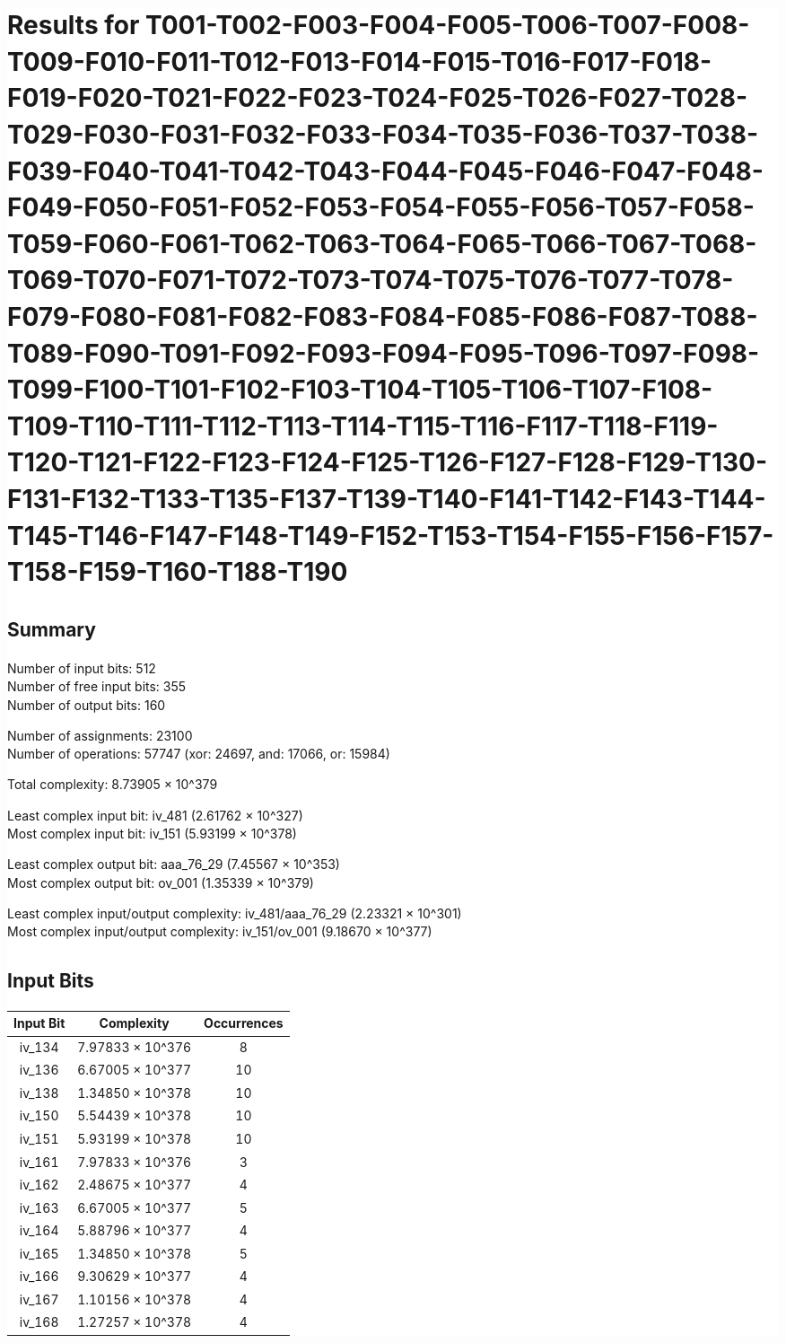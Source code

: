 # Results for T001-T002-F003-F004-F005-T006-T007-F008-T009-F010-F011-T012-F013-F014-F015-T016-F017-F018-F019-F020-T021-F022-F023-T024-F025-T026-F027-T028-T029-F030-F031-F032-F033-F034-T035-F036-T037-T038-F039-F040-T041-T042-T043-F044-F045-F046-F047-F048-F049-F050-F051-F052-F053-F054-F055-F056-T057-F058-T059-F060-F061-T062-T063-T064-F065-T066-T067-T068-T069-T070-F071-T072-T073-T074-T075-T076-T077-T078-F079-F080-F081-F082-F083-F084-F085-F086-F087-T088-T089-F090-T091-F092-F093-F094-F095-T096-T097-F098-T099-F100-T101-F102-F103-T104-T105-T106-T107-F108-T109-T110-T111-T112-T113-T114-T115-T116-F117-T118-F119-T120-T121-F122-F123-F124-F125-T126-F127-F128-F129-T130-F131-F132-T133-T135-F137-T139-T140-F141-T142-F143-T144-T145-T146-F147-F148-T149-F152-T153-T154-F155-F156-F157-T158-F159-T160-T188-T190

## Summary

Number of input bits: 512  
Number of free input bits: 355  
Number of output bits: 160

Number of assignments: 23100  
Number of operations: 57747
(xor: 24697,
and: 17066,
or: 15984)

Total complexity: 8.73905 × 10^379

Least complex input bit: iv_481 (2.61762 × 10^327)  
Most complex input bit: iv_151 (5.93199 × 10^378)

Least complex output bit: aaa_76_29 (7.45567 × 10^353)  
Most complex output bit: ov_001 (1.35339 × 10^379)

Least complex input/output complexity: iv_481/aaa_76_29 (2.23321 × 10^301)  
Most complex input/output complexity: iv_151/ov_001 (9.18670 × 10^377)

## Input Bits

| Input Bit | Complexity | Occurrences |
|:---------:|:----------:|:-----------:|
| iv_134 | 7.97833 × 10^376 | 8 |
| iv_136 | 6.67005 × 10^377 | 10 |
| iv_138 | 1.34850 × 10^378 | 10 |
| iv_150 | 5.54439 × 10^378 | 10 |
| iv_151 | 5.93199 × 10^378 | 10 |
| iv_161 | 7.97833 × 10^376 | 3 |
| iv_162 | 2.48675 × 10^377 | 4 |
| iv_163 | 6.67005 × 10^377 | 5 |
| iv_164 | 5.88796 × 10^377 | 4 |
| iv_165 | 1.34850 × 10^378 | 5 |
| iv_166 | 9.30629 × 10^377 | 4 |
| iv_167 | 1.10156 × 10^378 | 4 |
| iv_168 | 1.27257 × 10^378 | 4 |